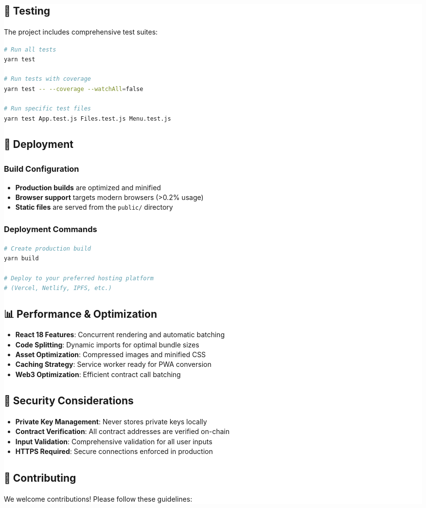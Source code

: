 ## 🧪 Testing

The project includes comprehensive test suites:

```bash
# Run all tests
yarn test

# Run tests with coverage
yarn test -- --coverage --watchAll=false

# Run specific test files
yarn test App.test.js Files.test.js Menu.test.js
```

## 🔄 Deployment

### Build Configuration
- **Production builds** are optimized and minified
- **Browser support** targets modern browsers (>0.2% usage)
- **Static files** are served from the `public/` directory

### Deployment Commands
```bash
# Create production build
yarn build

# Deploy to your preferred hosting platform
# (Vercel, Netlify, IPFS, etc.)
```

## 📊 Performance & Optimization

- **React 18 Features**: Concurrent rendering and automatic batching
- **Code Splitting**: Dynamic imports for optimal bundle sizes  
- **Asset Optimization**: Compressed images and minified CSS
- **Caching Strategy**: Service worker ready for PWA conversion
- **Web3 Optimization**: Efficient contract call batching

## 🔐 Security Considerations

- **Private Key Management**: Never stores private keys locally
- **Contract Verification**: All contract addresses are verified on-chain
- **Input Validation**: Comprehensive validation for all user inputs
- **HTTPS Required**: Secure connections enforced in production

## 🤝 Contributing

We welcome contributions! Please follow these guidelines:
